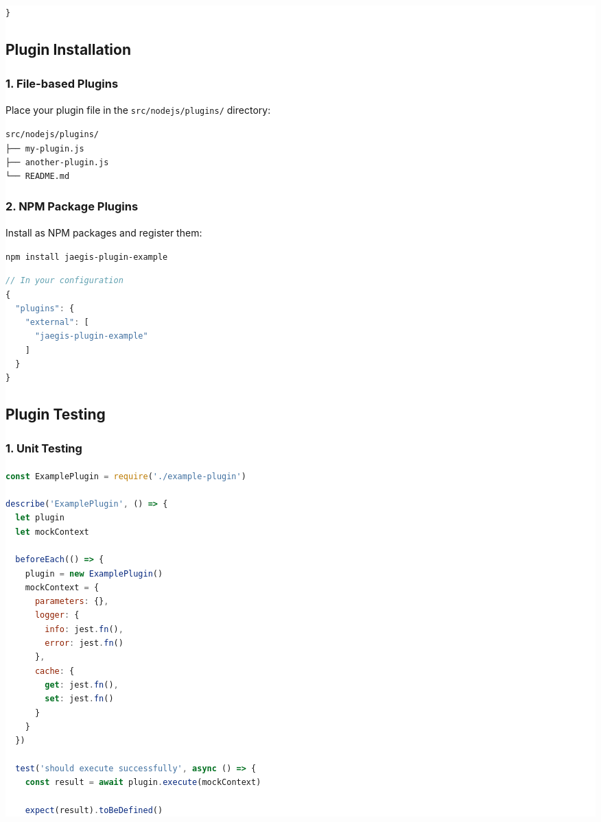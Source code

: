 ```javascript
}
```

## Plugin Installation

### 1. File-based Plugins

Place your plugin file in the `src/nodejs/plugins/` directory:

```
src/nodejs/plugins/
├── my-plugin.js
├── another-plugin.js
└── README.md
```

### 2. NPM Package Plugins

Install as NPM packages and register them:

```bash
npm install jaegis-plugin-example
```

```javascript
// In your configuration
{
  "plugins": {
    "external": [
      "jaegis-plugin-example"
    ]
  }
}
```

## Plugin Testing

### 1. Unit Testing

```javascript
const ExamplePlugin = require('./example-plugin')

describe('ExamplePlugin', () => {
  let plugin
  let mockContext
  
  beforeEach(() => {
    plugin = new ExamplePlugin()
    mockContext = {
      parameters: {},
      logger: {
        info: jest.fn(),
        error: jest.fn()
      },
      cache: {
        get: jest.fn(),
        set: jest.fn()
      }
    }
  })
  
  test('should execute successfully', async () => {
    const result = await plugin.execute(mockContext)
    
    expect(result).toBeDefined()
```
